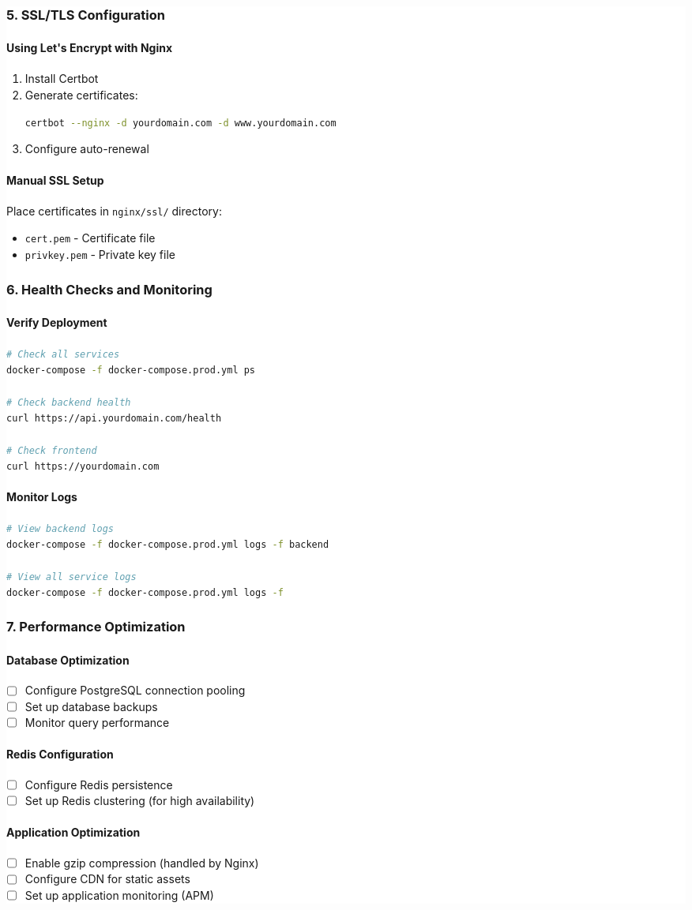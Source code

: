 ### 5. SSL/TLS Configuration

#### Using Let's Encrypt with Nginx
1. Install Certbot
2. Generate certificates:
   ```bash
   certbot --nginx -d yourdomain.com -d www.yourdomain.com
   ```
3. Configure auto-renewal

#### Manual SSL Setup
Place certificates in `nginx/ssl/` directory:
- `cert.pem` - Certificate file
- `privkey.pem` - Private key file

### 6. Health Checks and Monitoring

#### Verify Deployment
```bash
# Check all services
docker-compose -f docker-compose.prod.yml ps

# Check backend health
curl https://api.yourdomain.com/health

# Check frontend
curl https://yourdomain.com
```

#### Monitor Logs
```bash
# View backend logs
docker-compose -f docker-compose.prod.yml logs -f backend

# View all service logs
docker-compose -f docker-compose.prod.yml logs -f
```

### 7. Performance Optimization

#### Database Optimization
- [ ] Configure PostgreSQL connection pooling
- [ ] Set up database backups
- [ ] Monitor query performance

#### Redis Configuration
- [ ] Configure Redis persistence
- [ ] Set up Redis clustering (for high availability)

#### Application Optimization
- [ ] Enable gzip compression (handled by Nginx)
- [ ] Configure CDN for static assets
- [ ] Set up application monitoring (APM)
